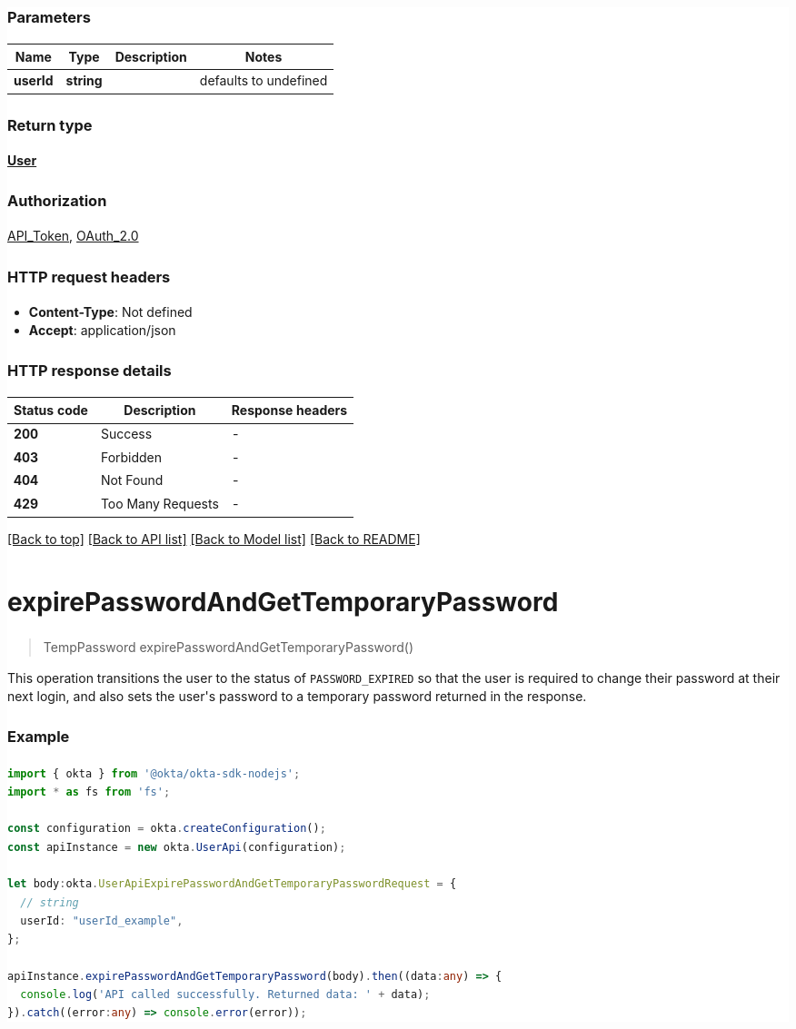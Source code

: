 
### Parameters

Name | Type | Description  | Notes
------------- | ------------- | ------------- | -------------
**userId** | **string** |  | defaults to undefined


### Return type

**[User](User.md)**

### Authorization

[API_Token](README.md#API_Token), [OAuth_2.0](README.md#OAuth_2.0)

### HTTP request headers

 - **Content-Type**: Not defined
 - **Accept**: application/json


### HTTP response details
| Status code | Description | Response headers |
|-------------|-------------|------------------|
**200** | Success |  -  |
**403** | Forbidden |  -  |
**404** | Not Found |  -  |
**429** | Too Many Requests |  -  |

[[Back to top]](#) [[Back to API list]](README.md#documentation-for-api-endpoints) [[Back to Model list]](README.md#documentation-for-models) [[Back to README]](README.md)

# **expirePasswordAndGetTemporaryPassword**
> TempPassword expirePasswordAndGetTemporaryPassword()

This operation transitions the user to the status of `PASSWORD_EXPIRED` so that the user is required to change their password at their next login, and also sets the user's password to a temporary password returned in the response.

### Example


```typescript
import { okta } from '@okta/okta-sdk-nodejs';
import * as fs from 'fs';

const configuration = okta.createConfiguration();
const apiInstance = new okta.UserApi(configuration);

let body:okta.UserApiExpirePasswordAndGetTemporaryPasswordRequest = {
  // string
  userId: "userId_example",
};

apiInstance.expirePasswordAndGetTemporaryPassword(body).then((data:any) => {
  console.log('API called successfully. Returned data: ' + data);
}).catch((error:any) => console.error(error));
```
